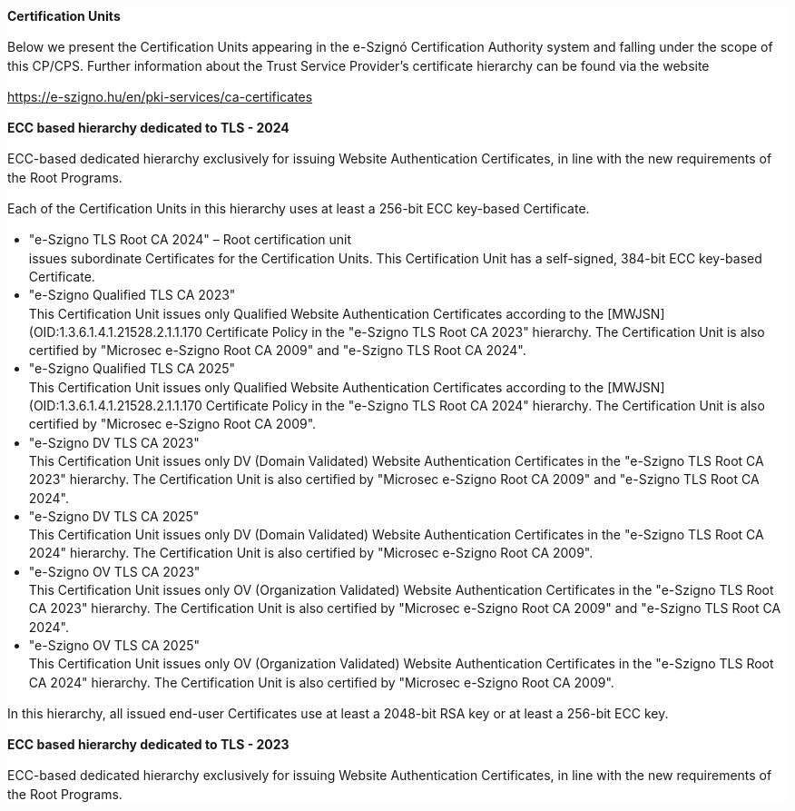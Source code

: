 **Certification Units**

Below we present the Certification Units appearing in the e-Szignó Certification Authority system
and falling under the scope of this CP/CPS. Further information about the Trust Service
Provider’s certificate hierarchy can be found via the website

https://e-szigno.hu/en/pki-services/ca-certificates

**ECC based hierarchy dedicated to TLS - 2024**

ECC-based dedicated hierarchy exclusively for issuing Website Authentication Certificates, in line
with the new requirements of the Root Programs.

Each of the Certification Units in this hierarchy uses at least a 256-bit ECC key-based Certificate.

- "e-Szigno TLS Root CA 2024" – Root certification unit  
    issues subordinate Certificates for the Certification Units.
    This Certification Unit has a self-signed, 384-bit ECC key-based Certificate.
- "e-Szigno Qualified TLS CA 2023"  
    This Certification Unit issues only Qualified Website Authentication Certificates 
    according to the [MWJSN] (OID:1.3.6.1.4.1.21528.2.1.1.170 Certificate Policy in the 
    "e-Szigno TLS Root CA 2023" hierarchy.
    The Certification Unit is also certified by "Microsec e-Szigno Root CA 2009" and 
    "e-Szigno TLS Root CA 2024".
- "e-Szigno Qualified TLS CA 2025"  
    This Certification Unit issues only Qualified Website Authentication Certificates 
    according to the [MWJSN] (OID:1.3.6.1.4.1.21528.2.1.1.170 Certificate Policy in the 
    "e-Szigno TLS Root CA 2024" hierarchy.
    The Certification Unit is also certified by "Microsec e-Szigno Root CA 2009".
- "e-Szigno DV TLS CA 2023"  
    This Certification Unit issues only DV (Domain Validated) Website Authentication Certificates 
    in the "e-Szigno TLS Root CA 2023" hierarchy.
    The Certification Unit is also certified by "Microsec e-Szigno Root CA 2009" and 
    "e-Szigno TLS Root CA 2024".
- "e-Szigno DV TLS CA 2025"  
    This Certification Unit issues only DV (Domain Validated) Website Authentication 
    Certificates in the "e-Szigno TLS Root CA 2024" hierarchy.
    The Certification Unit is also certified by "Microsec e-Szigno Root CA 2009".
- "e-Szigno OV TLS CA 2023"  
    This Certification Unit issues only OV (Organization Validated) Website Authentication
    Certificates in the "e-Szigno TLS Root CA 2023" hierarchy.
    The Certification Unit is also certified by "Microsec e-Szigno Root CA 2009" and 
    "e-Szigno TLS Root CA 2024".
- "e-Szigno OV TLS CA 2025"  
    This Certification Unit issues only OV (Organization Validated) Website Authentication
    Certificates in the "e-Szigno TLS Root CA 2024" hierarchy.
    The Certification Unit is also certified by "Microsec e-Szigno Root CA 2009".

In this hierarchy, all issued end-user Certificates use at least a 2048-bit RSA key or at least a
256-bit ECC key.

**ECC based hierarchy dedicated to TLS - 2023**

ECC-based dedicated hierarchy exclusively for issuing Website Authentication Certificates, in line
with the new requirements of the Root Programs.

